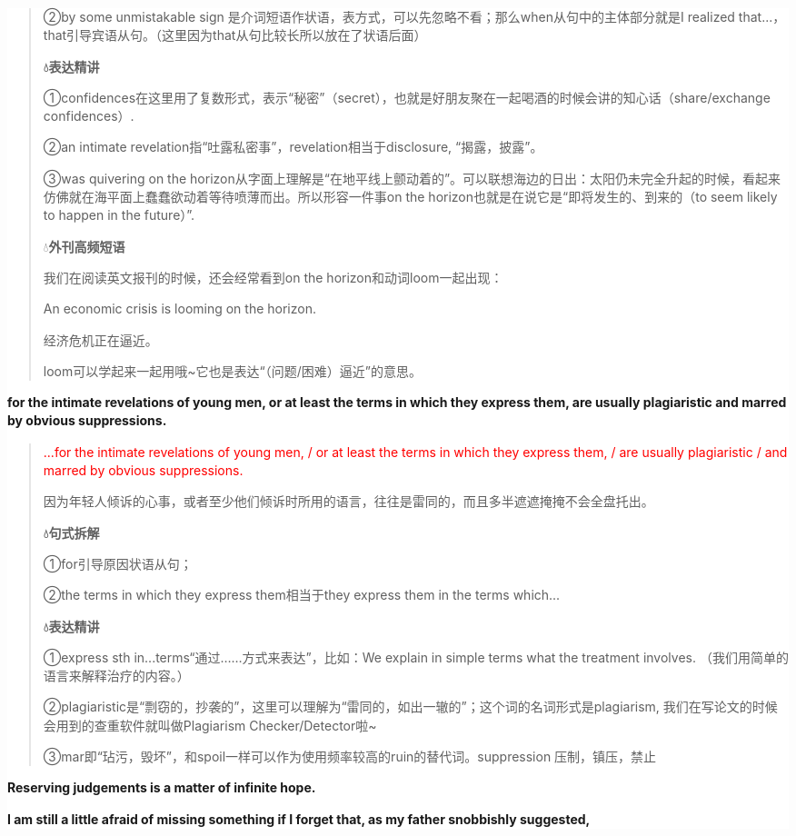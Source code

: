 >
> ②by some unmistakable sign 是介词短语作状语，表方式，可以先忽略不看；那么when从句中的主体部分就是I realized that...，that引导宾语从句。（这里因为that从句比较长所以放在了状语后面）
>
> **💧表达精讲**
>
> ①confidences在这里用了复数形式，表示“秘密”（secret），也就是好朋友聚在一起喝酒的时候会讲的知心话（share/exchange confidences）.
>
> ②an intimate revelation指“吐露私密事”，revelation相当于disclosure, “揭露，披露”。
>
> ③was quivering on the horizon从字面上理解是“在地平线上颤动着的”。可以联想海边的日出：太阳仍未完全升起的时候，看起来仿佛就在海平面上蠢蠢欲动着等待喷薄而出。所以形容一件事on the horizon也就是在说它是“即将发生的、到来的（to seem likely to happen in the future）”.
>
> 💧**外刊高频短语**
>
> 我们在阅读英文报刊的时候，还会经常看到on the horizon和动词loom一起出现：
>
> An economic crisis is looming on the horizon. 
>
> 经济危机正在逼近。
>
> loom可以学起来一起用哦~它也是表达“（问题/困难）逼近”的意思。

**for the intimate revelations of young men, or at least the terms in which they express them, are usually plagiaristic and marred by obvious suppressions.**

> <font color=red>...for the intimate revelations of young men, / or at least the terms in which they express them, / are usually plagiaristic / and marred by obvious suppressions.</font>
>
> 因为年轻人倾诉的心事，或者至少他们倾诉时所用的语言，往往是雷同的，而且多半遮遮掩掩不会全盘托出。
>
> **💧句式拆解**
>
> ①for引导原因状语从句；
>
> ②the terms in which they express them相当于they express them in the terms which...
>
> **💧表达精讲**
>
> ①express sth in...terms“通过……方式来表达”，比如：We explain in simple terms what the treatment involves. （我们用简单的语言来解释治疗的内容。）
>
> ②plagiaristic是“剽窃的，抄袭的”，这里可以理解为“雷同的，如出一辙的”；这个词的名词形式是plagiarism, 我们在写论文的时候会用到的查重软件就叫做Plagiarism Checker/Detector啦~
>
> ③mar即“玷污，毁坏”，和spoil一样可以作为使用频率较高的ruin的替代词。suppression 压制，镇压，禁止
>
>

**Reserving judgements is a matter of infinite hope.**

**I am still a little afraid of missing something if I forget that, as my father snobbishly suggested,**
